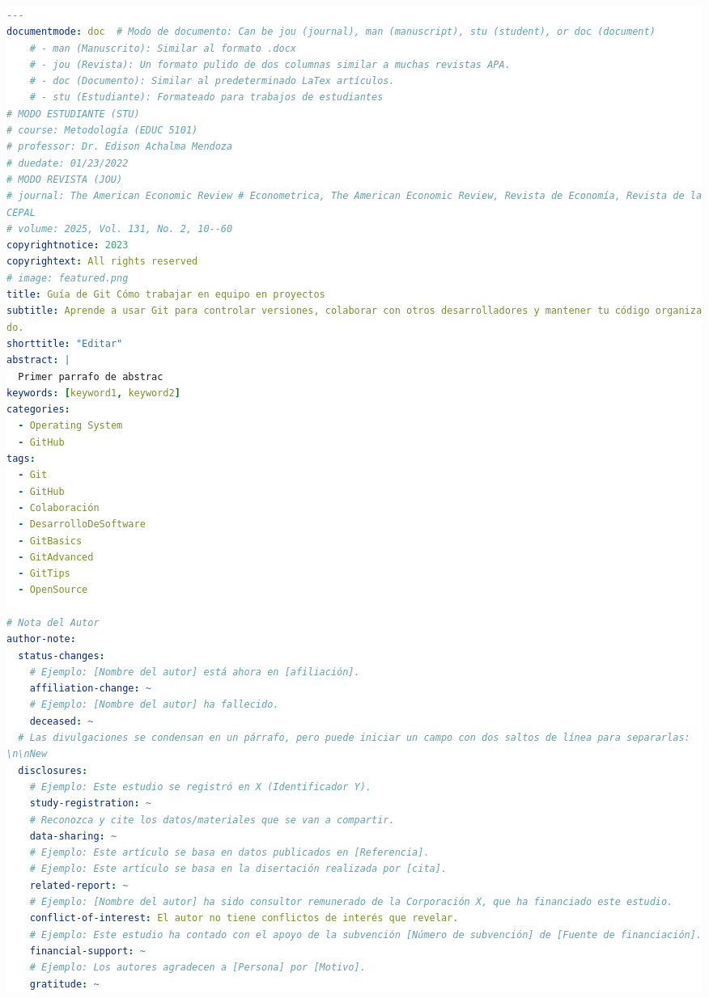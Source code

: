 ```yaml
---
documentmode: doc  # Modo de documento: Can be jou (journal), man (manuscript), stu (student), or doc (document)
    # - man (Manuscrito): Similar al formato .docx
    # - jou (Revista): Un formato pulido de dos columnas similar a muchas revistas APA.
    # - doc (Documento): Similar al predeterminado LaTex artículos.
    # - stu (Estudiante): Formateado para trabajos de estudiantes
# MODO ESTUDIANTE (STU)
# course: Metodología (EDUC 5101)
# professor: Dr. Edison Achalma Mendoza
# duedate: 01/23/2022
# MODO REVISTA (JOU)
# journal: The American Economic Review # Econometrica, The American Economic Review, Revista de Economía, Revista de la CEPAL
# volume: 2025, Vol. 131, No. 2, 10--60
copyrightnotice: 2023
copyrightext: All rights reserved
# image: featured.png
title: Guía de Git Cómo trabajar en equipo en proyectos
subtitle: Aprende a usar Git para controlar versiones, colaborar con otros desarrolladores y mantener tu código organizado.
shorttitle: "Editar"
abstract: |
  Primer parrafo de abstrac
keywords: [keyword1, keyword2]
categories:
  - Operating System
  - GitHub
tags:
  - Git
  - GitHub
  - Colaboración
  - DesarrolloDeSoftware
  - GitBasics
  - GitAdvanced
  - GitTips
  - OpenSource

# Nota del Autor
author-note:
  status-changes: 
    # Ejemplo: [Nombre del autor] está ahora en [afiliación].
    affiliation-change: ~
    # Ejemplo: [Nombre del autor] ha fallecido.
    deceased: ~
  # Las divulgaciones se condensan en un párrafo, pero puede iniciar un campo con dos saltos de línea para separarlas: \n\nNew 
  disclosures:
    # Ejemplo: Este estudio se registró en X (Identificador Y).
    study-registration: ~
    # Reconozca y cite los datos/materiales que se van a compartir.
    data-sharing: ~
    # Ejemplo: Este artículo se basa en datos publicados en [Referencia].
    # Ejemplo: Este artículo se basa en la disertación realizada por [cita].
    related-report: ~
    # Ejemplo: [Nombre del autor] ha sido consultor remunerado de la Corporación X, que ha financiado este estudio.
    conflict-of-interest: El autor no tiene conflictos de interés que revelar.
    # Ejemplo: Este estudio ha contado con el apoyo de la subvención [Número de subvención] de [Fuente de financiación].
    financial-support: ~
    # Ejemplo: Los autores agradecen a [Persona] por [Motivo].
    gratitude: ~
```